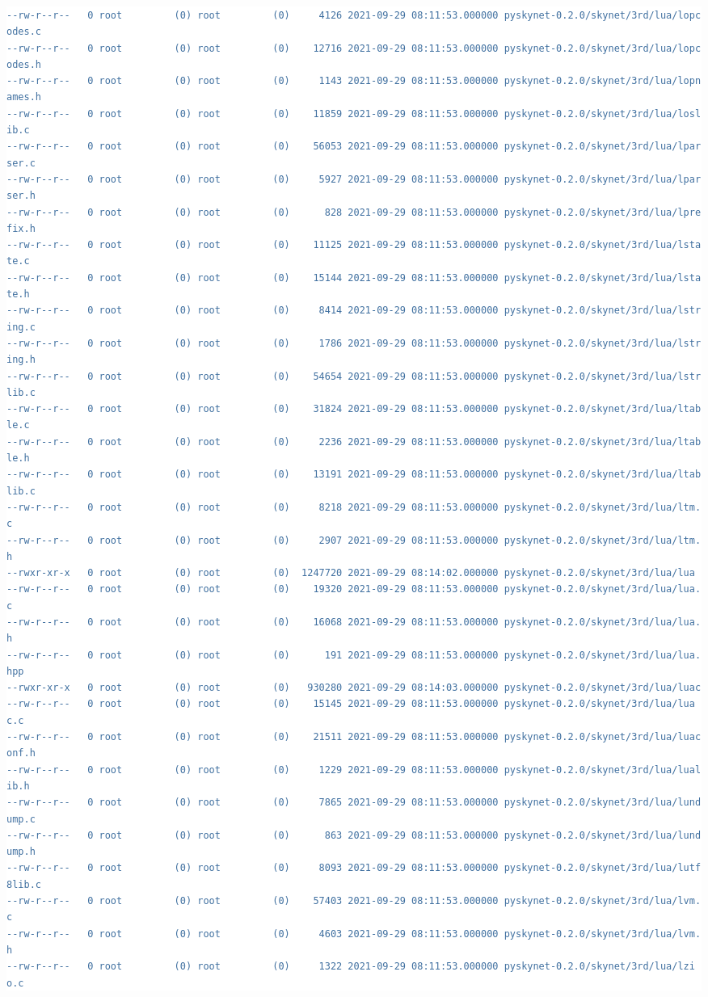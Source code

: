 ```diff
--rw-r--r--   0 root         (0) root         (0)     4126 2021-09-29 08:11:53.000000 pyskynet-0.2.0/skynet/3rd/lua/lopcodes.c
--rw-r--r--   0 root         (0) root         (0)    12716 2021-09-29 08:11:53.000000 pyskynet-0.2.0/skynet/3rd/lua/lopcodes.h
--rw-r--r--   0 root         (0) root         (0)     1143 2021-09-29 08:11:53.000000 pyskynet-0.2.0/skynet/3rd/lua/lopnames.h
--rw-r--r--   0 root         (0) root         (0)    11859 2021-09-29 08:11:53.000000 pyskynet-0.2.0/skynet/3rd/lua/loslib.c
--rw-r--r--   0 root         (0) root         (0)    56053 2021-09-29 08:11:53.000000 pyskynet-0.2.0/skynet/3rd/lua/lparser.c
--rw-r--r--   0 root         (0) root         (0)     5927 2021-09-29 08:11:53.000000 pyskynet-0.2.0/skynet/3rd/lua/lparser.h
--rw-r--r--   0 root         (0) root         (0)      828 2021-09-29 08:11:53.000000 pyskynet-0.2.0/skynet/3rd/lua/lprefix.h
--rw-r--r--   0 root         (0) root         (0)    11125 2021-09-29 08:11:53.000000 pyskynet-0.2.0/skynet/3rd/lua/lstate.c
--rw-r--r--   0 root         (0) root         (0)    15144 2021-09-29 08:11:53.000000 pyskynet-0.2.0/skynet/3rd/lua/lstate.h
--rw-r--r--   0 root         (0) root         (0)     8414 2021-09-29 08:11:53.000000 pyskynet-0.2.0/skynet/3rd/lua/lstring.c
--rw-r--r--   0 root         (0) root         (0)     1786 2021-09-29 08:11:53.000000 pyskynet-0.2.0/skynet/3rd/lua/lstring.h
--rw-r--r--   0 root         (0) root         (0)    54654 2021-09-29 08:11:53.000000 pyskynet-0.2.0/skynet/3rd/lua/lstrlib.c
--rw-r--r--   0 root         (0) root         (0)    31824 2021-09-29 08:11:53.000000 pyskynet-0.2.0/skynet/3rd/lua/ltable.c
--rw-r--r--   0 root         (0) root         (0)     2236 2021-09-29 08:11:53.000000 pyskynet-0.2.0/skynet/3rd/lua/ltable.h
--rw-r--r--   0 root         (0) root         (0)    13191 2021-09-29 08:11:53.000000 pyskynet-0.2.0/skynet/3rd/lua/ltablib.c
--rw-r--r--   0 root         (0) root         (0)     8218 2021-09-29 08:11:53.000000 pyskynet-0.2.0/skynet/3rd/lua/ltm.c
--rw-r--r--   0 root         (0) root         (0)     2907 2021-09-29 08:11:53.000000 pyskynet-0.2.0/skynet/3rd/lua/ltm.h
--rwxr-xr-x   0 root         (0) root         (0)  1247720 2021-09-29 08:14:02.000000 pyskynet-0.2.0/skynet/3rd/lua/lua
--rw-r--r--   0 root         (0) root         (0)    19320 2021-09-29 08:11:53.000000 pyskynet-0.2.0/skynet/3rd/lua/lua.c
--rw-r--r--   0 root         (0) root         (0)    16068 2021-09-29 08:11:53.000000 pyskynet-0.2.0/skynet/3rd/lua/lua.h
--rw-r--r--   0 root         (0) root         (0)      191 2021-09-29 08:11:53.000000 pyskynet-0.2.0/skynet/3rd/lua/lua.hpp
--rwxr-xr-x   0 root         (0) root         (0)   930280 2021-09-29 08:14:03.000000 pyskynet-0.2.0/skynet/3rd/lua/luac
--rw-r--r--   0 root         (0) root         (0)    15145 2021-09-29 08:11:53.000000 pyskynet-0.2.0/skynet/3rd/lua/luac.c
--rw-r--r--   0 root         (0) root         (0)    21511 2021-09-29 08:11:53.000000 pyskynet-0.2.0/skynet/3rd/lua/luaconf.h
--rw-r--r--   0 root         (0) root         (0)     1229 2021-09-29 08:11:53.000000 pyskynet-0.2.0/skynet/3rd/lua/lualib.h
--rw-r--r--   0 root         (0) root         (0)     7865 2021-09-29 08:11:53.000000 pyskynet-0.2.0/skynet/3rd/lua/lundump.c
--rw-r--r--   0 root         (0) root         (0)      863 2021-09-29 08:11:53.000000 pyskynet-0.2.0/skynet/3rd/lua/lundump.h
--rw-r--r--   0 root         (0) root         (0)     8093 2021-09-29 08:11:53.000000 pyskynet-0.2.0/skynet/3rd/lua/lutf8lib.c
--rw-r--r--   0 root         (0) root         (0)    57403 2021-09-29 08:11:53.000000 pyskynet-0.2.0/skynet/3rd/lua/lvm.c
--rw-r--r--   0 root         (0) root         (0)     4603 2021-09-29 08:11:53.000000 pyskynet-0.2.0/skynet/3rd/lua/lvm.h
--rw-r--r--   0 root         (0) root         (0)     1322 2021-09-29 08:11:53.000000 pyskynet-0.2.0/skynet/3rd/lua/lzio.c
```